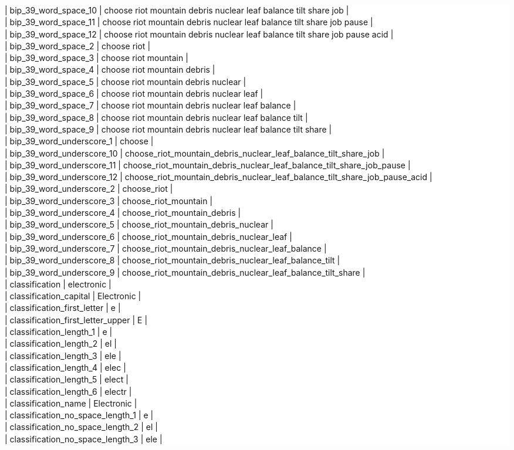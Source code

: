 | bip_39_word_space_10 | choose riot mountain debris nuclear leaf balance tilt share job |  
| bip_39_word_space_11 | choose riot mountain debris nuclear leaf balance tilt share job pause |  
| bip_39_word_space_12 | choose riot mountain debris nuclear leaf balance tilt share job pause acid |  
| bip_39_word_space_2 | choose riot |  
| bip_39_word_space_3 | choose riot mountain |  
| bip_39_word_space_4 | choose riot mountain debris |  
| bip_39_word_space_5 | choose riot mountain debris nuclear |  
| bip_39_word_space_6 | choose riot mountain debris nuclear leaf |  
| bip_39_word_space_7 | choose riot mountain debris nuclear leaf balance |  
| bip_39_word_space_8 | choose riot mountain debris nuclear leaf balance tilt |  
| bip_39_word_space_9 | choose riot mountain debris nuclear leaf balance tilt share |  
| bip_39_word_underscore_1 | choose |  
| bip_39_word_underscore_10 | choose_riot_mountain_debris_nuclear_leaf_balance_tilt_share_job |  
| bip_39_word_underscore_11 | choose_riot_mountain_debris_nuclear_leaf_balance_tilt_share_job_pause |  
| bip_39_word_underscore_12 | choose_riot_mountain_debris_nuclear_leaf_balance_tilt_share_job_pause_acid |  
| bip_39_word_underscore_2 | choose_riot |  
| bip_39_word_underscore_3 | choose_riot_mountain |  
| bip_39_word_underscore_4 | choose_riot_mountain_debris |  
| bip_39_word_underscore_5 | choose_riot_mountain_debris_nuclear |  
| bip_39_word_underscore_6 | choose_riot_mountain_debris_nuclear_leaf |  
| bip_39_word_underscore_7 | choose_riot_mountain_debris_nuclear_leaf_balance |  
| bip_39_word_underscore_8 | choose_riot_mountain_debris_nuclear_leaf_balance_tilt |  
| bip_39_word_underscore_9 | choose_riot_mountain_debris_nuclear_leaf_balance_tilt_share |  
| classification | electronic |  
| classification_capital | Electronic |  
| classification_first_letter | e |  
| classification_first_letter_upper | E |  
| classification_length_1 | e |  
| classification_length_2 | el |  
| classification_length_3 | ele |  
| classification_length_4 | elec |  
| classification_length_5 | elect |  
| classification_length_6 | electr |  
| classification_name | Electronic |  
| classification_no_space_length_1 | e |  
| classification_no_space_length_2 | el |  
| classification_no_space_length_3 | ele |  